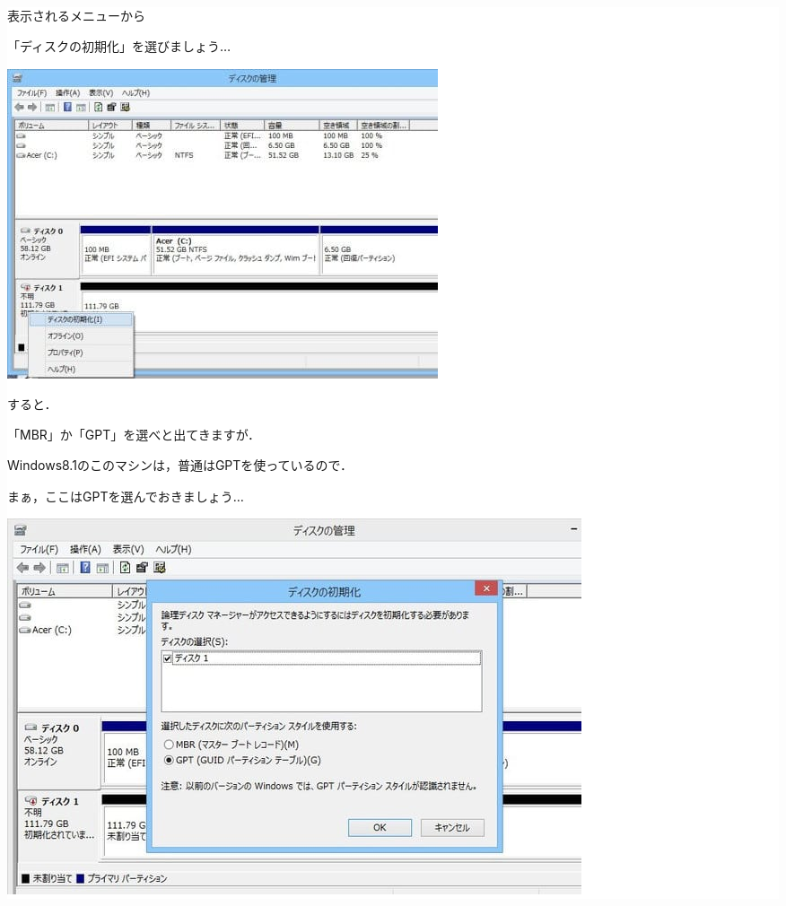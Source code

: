 
表示されるメニューから


「ディスクの初期化」を選びましょう…




![3de541c1c0c747019a40ef1de95c323c.jpg](images/3de541c1c0c747019a40ef1de95c323c.jpg)







すると．


「MBR」か「GPT」を選べと出てきますが．


Windows8.1のこのマシンは，普通はGPTを使っているので．


まぁ，ここはGPTを選んでおきましょう…




![ea45d59dd3f63cd0c5ee0596664bd5aa.jpg](images/ea45d59dd3f63cd0c5ee0596664bd5aa.jpg)
